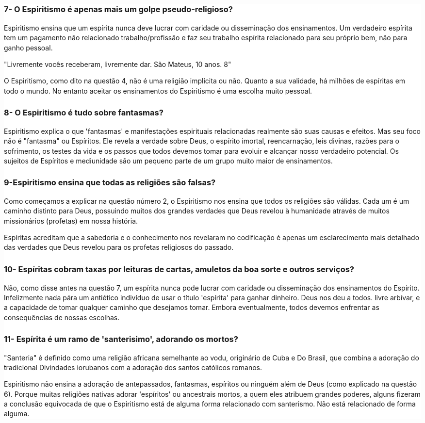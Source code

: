### 7- O Espiritismo é apenas mais um golpe pseudo-religioso?
Espiritismo ensina que um espírita nunca deve lucrar com caridade ou
disseminação dos ensinamentos. Um verdadeiro espírita tem um pagamento não relacionado
trabalho/profissão e faz seu trabalho espírita relacionado para seu próprio bem, não para
ganho pessoal.

"Livremente vocês receberam, livremente dar. São Mateus, 10 anos. 8"

O Espiritismo, como dito na questão 4, não é uma religião implícita ou não. Quanto a
sua validade, há milhões de espíritas em todo o mundo. No entanto
aceitar os ensinamentos do Espiritismo é uma escolha muito pessoal.

### 8- O Espiritismo é tudo sobre fantasmas?
Espiritismo explica o que 'fantasmas' e manifestações espirituais relacionadas
realmente são suas causas e efeitos. Mas seu foco não é "fantasma" ou Espíritos.
Ele revela a verdade sobre Deus, o espírito imortal, reencarnação, leis divinas,
razões para o sofrimento, os testes da vida e os passos que todos devemos tomar
para evoluir e alcançar nosso verdadeiro potencial. Os sujeitos de Espíritos e
mediunidade são um pequeno parte de um grupo muito maior de ensinamentos.

### 9-Espiritismo ensina que todas as religiões são falsas?
Como começamos a explicar na questão número 2, o Espiritismo nos ensina que
todos os religiões são válidas. Cada um é um caminho distinto para Deus,
possuindo muitos dos grandes verdades que Deus revelou à humanidade através de
muitos missionários (profetas) em nossa história.

Espíritas acreditam que a sabedoria e o conhecimento nos revelaram no
codificação é apenas um esclarecimento mais detalhado das verdades que Deus revelou
para os profetas religiosos do passado.

### 10- Espíritas cobram taxas por leituras de cartas, amuletos da boa sorte e outros serviços?
Não, como disse antes na questão 7, um espírita nunca pode lucrar com caridade
ou disseminação dos ensinamentos do Espírito. Infelizmente nada pára um
antiético indivíduo de usar o título 'espírita' para ganhar dinheiro. Deus nos
deu a todos.  livre arbívar, e a capacidade de tomar qualquer caminho que
desejamos tomar. Embora eventualmente, todos devemos enfrentar as consequências
de nossas escolhas.

### 11- Espírita é um ramo de 'santerisimo', adorando os mortos?
"Santeria" é definido como uma religião africana semelhante ao vodu, originário
de Cuba e Do Brasil, que combina a adoração do tradicional Divindades iorubanos
com a adoração dos santos católicos romanos.

Espiritismo não ensina a adoração de antepassados, fantasmas, espíritos ou
ninguém além de Deus (como explicado na questão 6). Porque muitas religiões
nativas adorar 'espíritos' ou ancestrais mortos, a quem eles atribuem grandes
poderes, alguns fizeram a conclusão equivocada de que o Espiritismo está de
alguma forma relacionado com santerismo. Não está relacionado de forma alguma.
